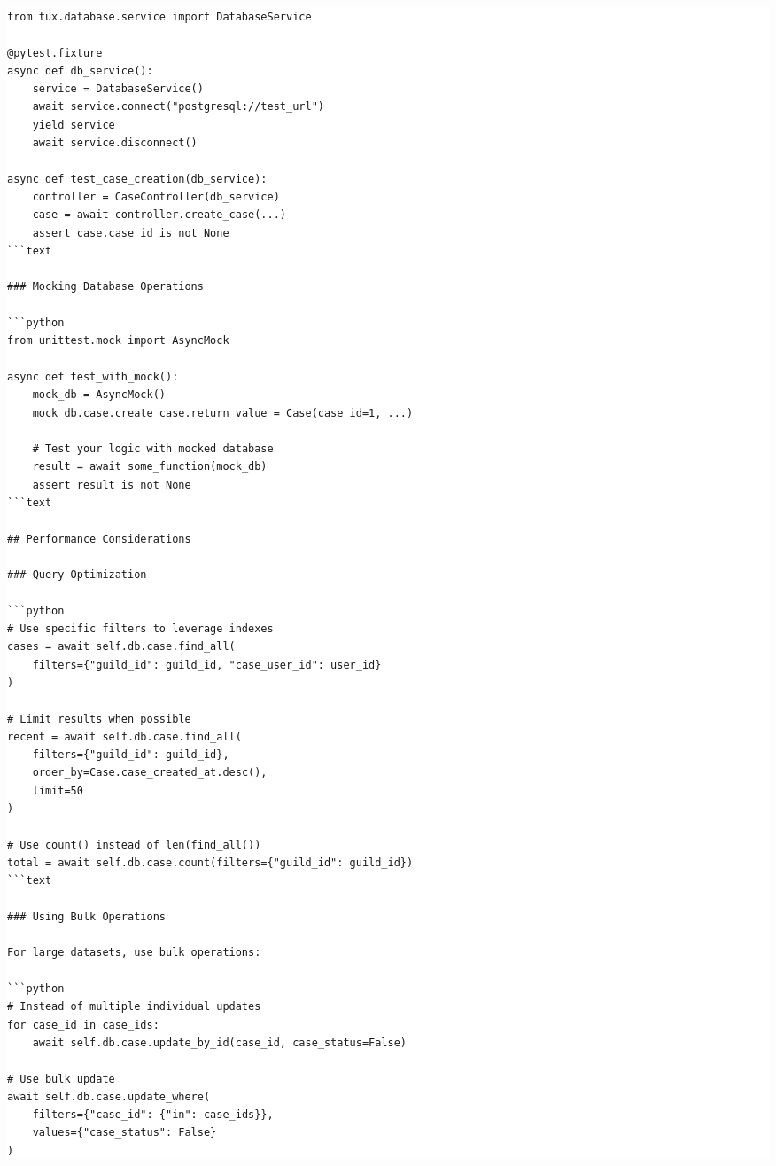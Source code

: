 ```text
from tux.database.service import DatabaseService

@pytest.fixture
async def db_service():
    service = DatabaseService()
    await service.connect("postgresql://test_url")
    yield service
    await service.disconnect()

async def test_case_creation(db_service):
    controller = CaseController(db_service)
    case = await controller.create_case(...)
    assert case.case_id is not None
```text

### Mocking Database Operations

```python
from unittest.mock import AsyncMock

async def test_with_mock():
    mock_db = AsyncMock()
    mock_db.case.create_case.return_value = Case(case_id=1, ...)
    
    # Test your logic with mocked database
    result = await some_function(mock_db)
    assert result is not None
```text

## Performance Considerations

### Query Optimization

```python
# Use specific filters to leverage indexes
cases = await self.db.case.find_all(
    filters={"guild_id": guild_id, "case_user_id": user_id}
)

# Limit results when possible
recent = await self.db.case.find_all(
    filters={"guild_id": guild_id},
    order_by=Case.case_created_at.desc(),
    limit=50
)

# Use count() instead of len(find_all())
total = await self.db.case.count(filters={"guild_id": guild_id})
```text

### Using Bulk Operations

For large datasets, use bulk operations:

```python
# Instead of multiple individual updates
for case_id in case_ids:
    await self.db.case.update_by_id(case_id, case_status=False)

# Use bulk update
await self.db.case.update_where(
    filters={"case_id": {"in": case_ids}},
    values={"case_status": False}
)
```